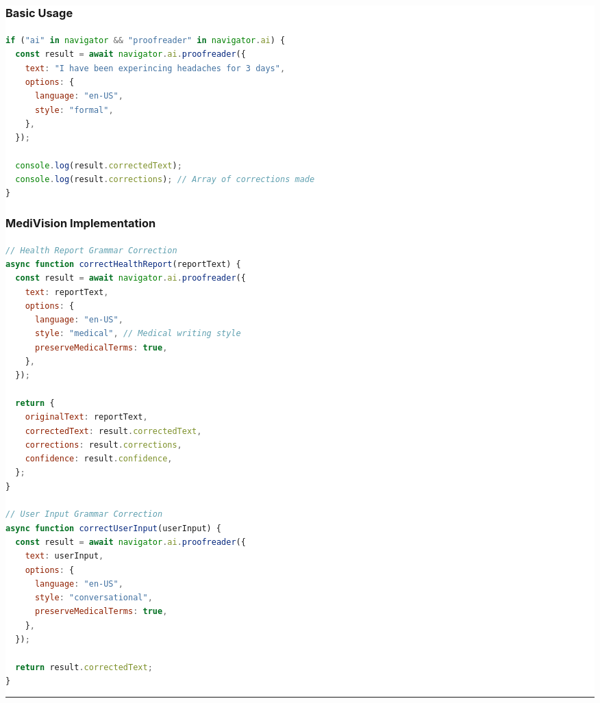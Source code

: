 ### **Basic Usage**

```javascript
if ("ai" in navigator && "proofreader" in navigator.ai) {
  const result = await navigator.ai.proofreader({
    text: "I have been experincing headaches for 3 days",
    options: {
      language: "en-US",
      style: "formal",
    },
  });

  console.log(result.correctedText);
  console.log(result.corrections); // Array of corrections made
}
```

### **MediVision Implementation**

```javascript
// Health Report Grammar Correction
async function correctHealthReport(reportText) {
  const result = await navigator.ai.proofreader({
    text: reportText,
    options: {
      language: "en-US",
      style: "medical", // Medical writing style
      preserveMedicalTerms: true,
    },
  });

  return {
    originalText: reportText,
    correctedText: result.correctedText,
    corrections: result.corrections,
    confidence: result.confidence,
  };
}

// User Input Grammar Correction
async function correctUserInput(userInput) {
  const result = await navigator.ai.proofreader({
    text: userInput,
    options: {
      language: "en-US",
      style: "conversational",
      preserveMedicalTerms: true,
    },
  });

  return result.correctedText;
}
```

---